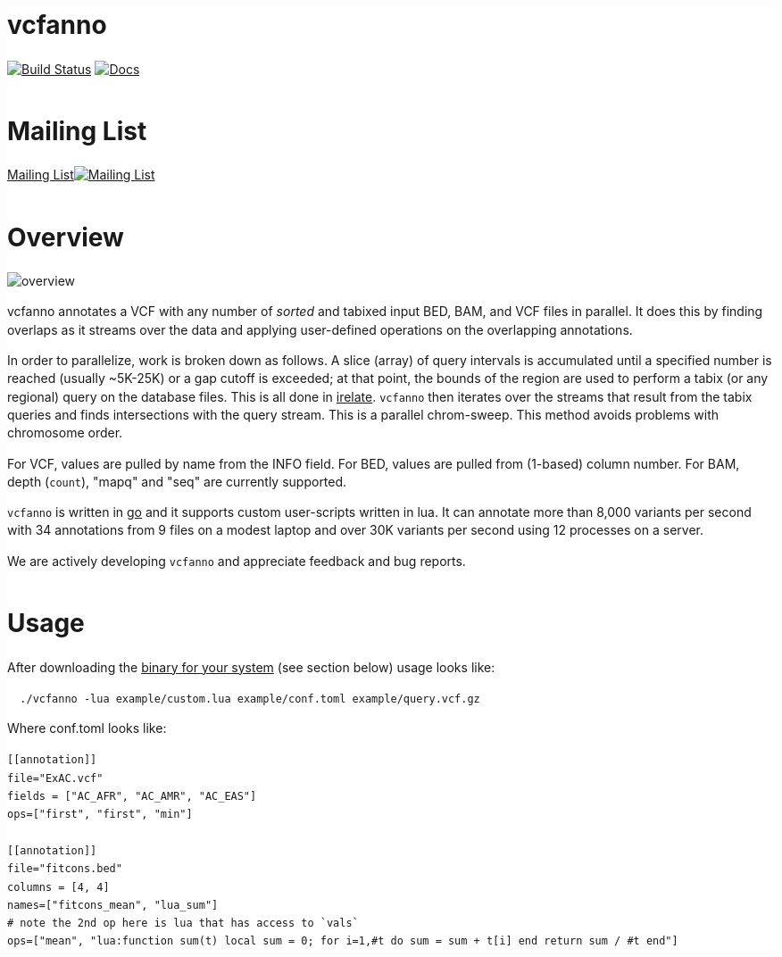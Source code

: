 vcfanno
=======


[![Build Status](https://travis-ci.org/brentp/vcfanno.svg)](https://travis-ci.org/brentp/vcfanno)
[![Docs](https://img.shields.io/badge/docs-latest-blue.svg)](http://brentp.github.io/vcfanno/)


Mailing List
============
[Mailing List](https://groups.google.com/forum/#!forum/vcfanno)[![Mailing List](http://www.google.com/images/icons/product/groups-32.png)](https://groups.google.com/forum/#!forum/vcfanno)

Overview
========
![overview](https://raw.githubusercontent.com/brentp/vcfanno/master/docs/img/vcfanno-overview-final.png "overview")


vcfanno annotates a VCF with any number of *sorted* and tabixed input BED, BAM, and VCF files in parallel.
It does this by finding overlaps as it streams over the data and applying
user-defined operations on the overlapping annotations.

In order to parallelize, work is broken down as follows. A slice (array) of query intervals is accumulated 
until a specified number is reached (usually ~5K-25K) or a gap cutoff is exceeded; at that point, the
bounds of the region are used to perform a tabix (or any regional) query on the database files. This is
all done in [irelate](https://github.com/brentp/irelate). `vcfanno` then iterates over the streams that
result from the tabix queries and finds intersections with the query stream. This is a parallel chrom-sweep.
This method avoids problems with chromosome order.

For VCF, values are pulled by name from the INFO field.
For BED, values are pulled from (1-based) column number.
For BAM, depth (`count`), "mapq" and "seq" are currently supported.

`vcfanno` is written in [go](http://golang.org) and it supports custom user-scripts written in lua.
It can annotate more than 8,000 variants per second with 34 annotations from 9 files on a modest laptop and over 30K variants per second using 12 processes on a server.

We are actively developing `vcfanno` and appreciate feedback and bug reports.

Usage
=====

After downloading the [binary for your system](https://github.com/brentp/vcfanno/releases/) (see section below) usage looks like:

```Shell
  ./vcfanno -lua example/custom.lua example/conf.toml example/query.vcf.gz
```

Where conf.toml looks like:

```
[[annotation]]
file="ExAC.vcf"
fields = ["AC_AFR", "AC_AMR", "AC_EAS"]
ops=["first", "first", "min"]

[[annotation]]
file="fitcons.bed"
columns = [4, 4]
names=["fitcons_mean", "lua_sum"]
# note the 2nd op here is lua that has access to `vals`
ops=["mean", "lua:function sum(t) local sum = 0; for i=1,#t do sum = sum + t[i] end return sum / #t end"]

```